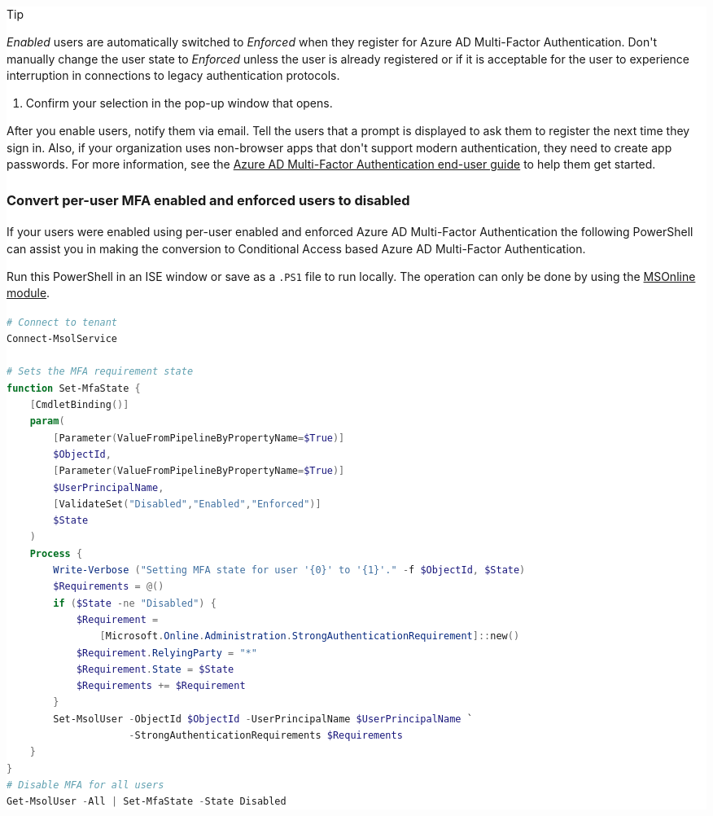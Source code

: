    > [!TIP]
   > *Enabled* users are automatically switched to *Enforced* when they register for Azure AD Multi-Factor Authentication. Don't manually change the user state to *Enforced* unless the user is already registered or if it is acceptable for the user to experience interruption in connections to legacy authentication protocols.

1. Confirm your selection in the pop-up window that opens.

After you enable users, notify them via email. Tell the users that a prompt is displayed to ask them to register the next time they sign in. Also, if your organization uses non-browser apps that don't support modern authentication, they need to create app passwords. For more information, see the [Azure AD Multi-Factor Authentication end-user guide](https://support.microsoft.com/account-billing/how-to-use-the-microsoft-authenticator-app-9783c865-0308-42fb-a519-8cf666fe0acc) to help them get started.

### Convert per-user MFA enabled and enforced users to disabled

If your users were enabled using per-user enabled and enforced Azure AD Multi-Factor Authentication the following PowerShell can assist you in making the conversion to Conditional Access based Azure AD Multi-Factor Authentication.

Run this PowerShell in an ISE window or save as a `.PS1` file to run locally. The operation can only be done by using the [MSOnline module](/powershell/module/msonline#msonline). 

```PowerShell
# Connect to tenant
Connect-MsolService

# Sets the MFA requirement state
function Set-MfaState {
    [CmdletBinding()]
    param(
        [Parameter(ValueFromPipelineByPropertyName=$True)]
        $ObjectId,
        [Parameter(ValueFromPipelineByPropertyName=$True)]
        $UserPrincipalName,
        [ValidateSet("Disabled","Enabled","Enforced")]
        $State
    )
    Process {
        Write-Verbose ("Setting MFA state for user '{0}' to '{1}'." -f $ObjectId, $State)
        $Requirements = @()
        if ($State -ne "Disabled") {
            $Requirement =
                [Microsoft.Online.Administration.StrongAuthenticationRequirement]::new()
            $Requirement.RelyingParty = "*"
            $Requirement.State = $State
            $Requirements += $Requirement
        }
        Set-MsolUser -ObjectId $ObjectId -UserPrincipalName $UserPrincipalName `
                     -StrongAuthenticationRequirements $Requirements
    }
}
# Disable MFA for all users
Get-MsolUser -All | Set-MfaState -State Disabled
```
